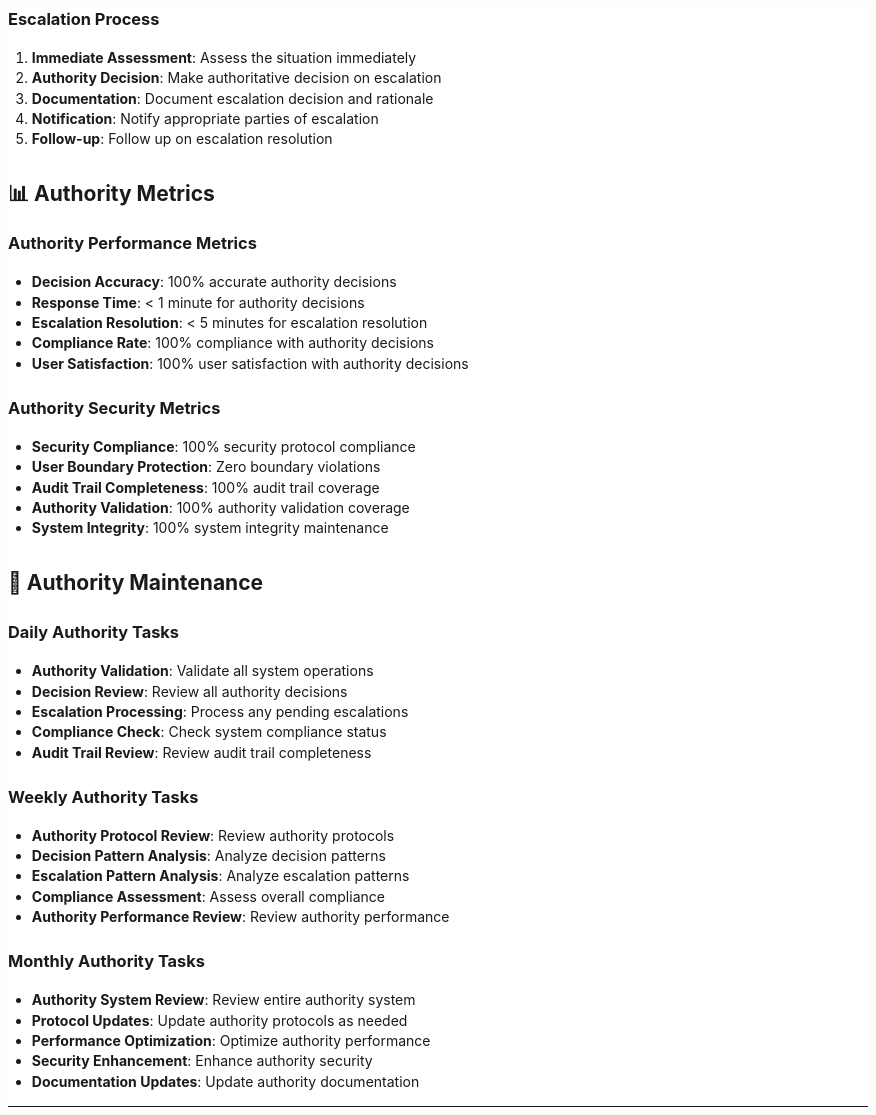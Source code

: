 ### Escalation Process
1. **Immediate Assessment**: Assess the situation immediately
2. **Authority Decision**: Make authoritative decision on escalation
3. **Documentation**: Document escalation decision and rationale
4. **Notification**: Notify appropriate parties of escalation
5. **Follow-up**: Follow up on escalation resolution

## 📊 Authority Metrics

### Authority Performance Metrics
- **Decision Accuracy**: 100% accurate authority decisions
- **Response Time**: < 1 minute for authority decisions
- **Escalation Resolution**: < 5 minutes for escalation resolution
- **Compliance Rate**: 100% compliance with authority decisions
- **User Satisfaction**: 100% user satisfaction with authority decisions

### Authority Security Metrics
- **Security Compliance**: 100% security protocol compliance
- **User Boundary Protection**: Zero boundary violations
- **Audit Trail Completeness**: 100% audit trail coverage
- **Authority Validation**: 100% authority validation coverage
- **System Integrity**: 100% system integrity maintenance

## 🔄 Authority Maintenance

### Daily Authority Tasks
- **Authority Validation**: Validate all system operations
- **Decision Review**: Review all authority decisions
- **Escalation Processing**: Process any pending escalations
- **Compliance Check**: Check system compliance status
- **Audit Trail Review**: Review audit trail completeness

### Weekly Authority Tasks
- **Authority Protocol Review**: Review authority protocols
- **Decision Pattern Analysis**: Analyze decision patterns
- **Escalation Pattern Analysis**: Analyze escalation patterns
- **Compliance Assessment**: Assess overall compliance
- **Authority Performance Review**: Review authority performance

### Monthly Authority Tasks
- **Authority System Review**: Review entire authority system
- **Protocol Updates**: Update authority protocols as needed
- **Performance Optimization**: Optimize authority performance
- **Security Enhancement**: Enhance authority security
- **Documentation Updates**: Update authority documentation

---
